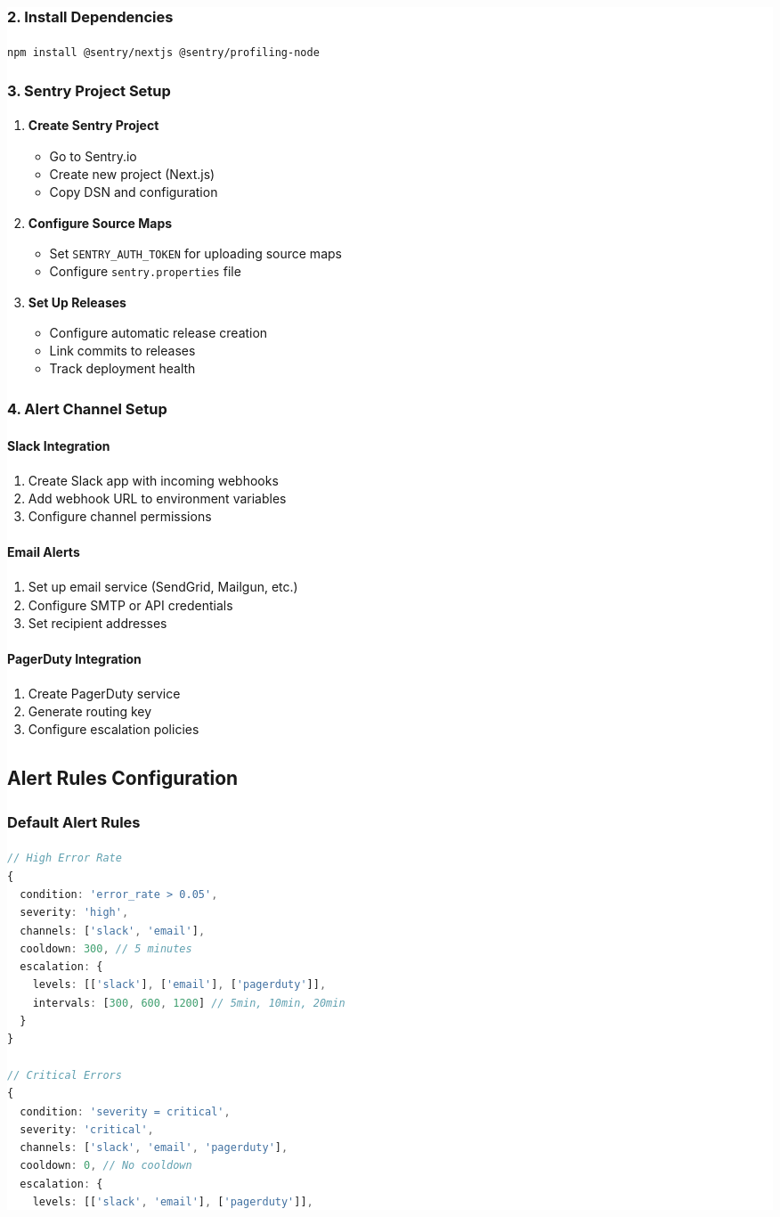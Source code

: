 ### 2. Install Dependencies

```bash
npm install @sentry/nextjs @sentry/profiling-node
```

### 3. Sentry Project Setup

1. **Create Sentry Project**
   - Go to Sentry.io
   - Create new project (Next.js)
   - Copy DSN and configuration

2. **Configure Source Maps**
   - Set `SENTRY_AUTH_TOKEN` for uploading source maps
   - Configure `sentry.properties` file

3. **Set Up Releases**
   - Configure automatic release creation
   - Link commits to releases
   - Track deployment health

### 4. Alert Channel Setup

#### Slack Integration
1. Create Slack app with incoming webhooks
2. Add webhook URL to environment variables
3. Configure channel permissions

#### Email Alerts
1. Set up email service (SendGrid, Mailgun, etc.)
2. Configure SMTP or API credentials
3. Set recipient addresses

#### PagerDuty Integration
1. Create PagerDuty service
2. Generate routing key
3. Configure escalation policies

## Alert Rules Configuration

### Default Alert Rules

```typescript
// High Error Rate
{
  condition: 'error_rate > 0.05',
  severity: 'high',
  channels: ['slack', 'email'],
  cooldown: 300, // 5 minutes
  escalation: {
    levels: [['slack'], ['email'], ['pagerduty']],
    intervals: [300, 600, 1200] // 5min, 10min, 20min
  }
}

// Critical Errors
{
  condition: 'severity = critical',
  severity: 'critical',
  channels: ['slack', 'email', 'pagerduty'],
  cooldown: 0, // No cooldown
  escalation: {
    levels: [['slack', 'email'], ['pagerduty']],
```